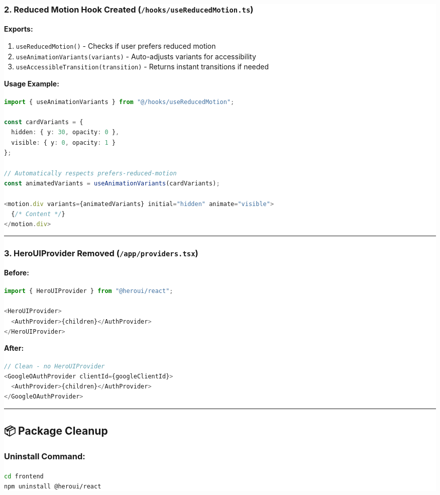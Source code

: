 
### 2. Reduced Motion Hook Created (`/hooks/useReducedMotion.ts`)

**Exports:**
1. `useReducedMotion()` - Checks if user prefers reduced motion
2. `useAnimationVariants(variants)` - Auto-adjusts variants for accessibility
3. `useAccessibleTransition(transition)` - Returns instant transitions if needed

**Usage Example:**
```typescript
import { useAnimationVariants } from "@/hooks/useReducedMotion";

const cardVariants = {
  hidden: { y: 30, opacity: 0 },
  visible: { y: 0, opacity: 1 }
};

// Automatically respects prefers-reduced-motion
const animatedVariants = useAnimationVariants(cardVariants);

<motion.div variants={animatedVariants} initial="hidden" animate="visible">
  {/* Content */}
</motion.div>
```

---

### 3. HeroUIProvider Removed (`/app/providers.tsx`)

**Before:**
```typescript
import { HeroUIProvider } from "@heroui/react";

<HeroUIProvider>
  <AuthProvider>{children}</AuthProvider>
</HeroUIProvider>
```

**After:**
```typescript
// Clean - no HeroUIProvider
<GoogleOAuthProvider clientId={googleClientId}>
  <AuthProvider>{children}</AuthProvider>
</GoogleOAuthProvider>
```

---

## 📦 Package Cleanup

### Uninstall Command:
```bash
cd frontend
npm uninstall @heroui/react
```
